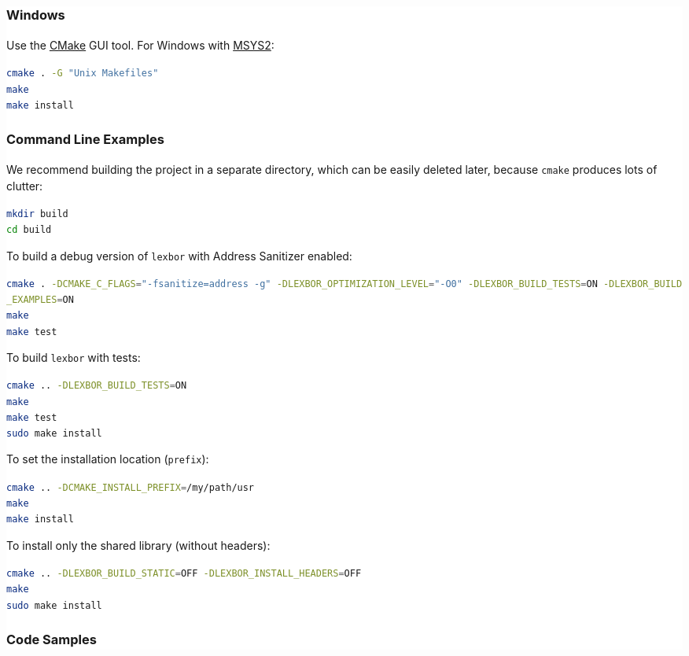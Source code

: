 
### Windows

Use the [CMake](https://cmake.org/) GUI tool.
For Windows with [MSYS2](https://www.msys2.org/):

```sh
cmake . -G "Unix Makefiles"
make
make install
```


### Command Line Examples

We recommend building the project in a separate directory, which can be easily
deleted later, because `cmake` produces lots of clutter:

```sh
mkdir build
cd build
```

To build a debug version of `lexbor` with Address Sanitizer enabled:

```sh
cmake . -DCMAKE_C_FLAGS="-fsanitize=address -g" -DLEXBOR_OPTIMIZATION_LEVEL="-O0" -DLEXBOR_BUILD_TESTS=ON -DLEXBOR_BUILD_EXAMPLES=ON
make
make test
```

To build `lexbor` with tests:

```sh
cmake .. -DLEXBOR_BUILD_TESTS=ON
make
make test
sudo make install
```

To set the installation location (`prefix`):

```sh
cmake .. -DCMAKE_INSTALL_PREFIX=/my/path/usr
make
make install
```

To install only the shared library (without headers):

```sh
cmake .. -DLEXBOR_BUILD_STATIC=OFF -DLEXBOR_INSTALL_HEADERS=OFF
make
sudo make install
```


### Code Samples
